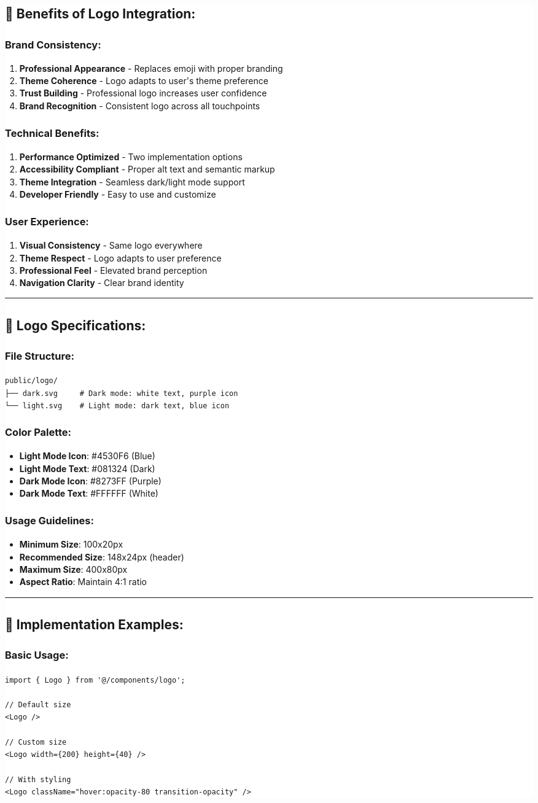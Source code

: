 
## 🌟 **Benefits of Logo Integration:**

### **Brand Consistency:**
1. **Professional Appearance** - Replaces emoji with proper branding
2. **Theme Coherence** - Logo adapts to user's theme preference
3. **Trust Building** - Professional logo increases user confidence
4. **Brand Recognition** - Consistent logo across all touchpoints

### **Technical Benefits:**
1. **Performance Optimized** - Two implementation options
2. **Accessibility Compliant** - Proper alt text and semantic markup
3. **Theme Integration** - Seamless dark/light mode support
4. **Developer Friendly** - Easy to use and customize

### **User Experience:**
1. **Visual Consistency** - Same logo everywhere
2. **Theme Respect** - Logo adapts to user preference
3. **Professional Feel** - Elevated brand perception
4. **Navigation Clarity** - Clear brand identity

---

## 🎨 **Logo Specifications:**

### **File Structure:**
```
public/logo/
├── dark.svg     # Dark mode: white text, purple icon
└── light.svg    # Light mode: dark text, blue icon
```

### **Color Palette:**
- **Light Mode Icon**: #4530F6 (Blue)
- **Light Mode Text**: #081324 (Dark)
- **Dark Mode Icon**: #8273FF (Purple)
- **Dark Mode Text**: #FFFFFF (White)

### **Usage Guidelines:**
- **Minimum Size**: 100x20px
- **Recommended Size**: 148x24px (header)
- **Maximum Size**: 400x80px
- **Aspect Ratio**: Maintain 4:1 ratio

---

## 🚀 **Implementation Examples:**

### **Basic Usage:**
```tsx
import { Logo } from '@/components/logo';

// Default size
<Logo />

// Custom size
<Logo width={200} height={40} />

// With styling
<Logo className="hover:opacity-80 transition-opacity" />
```
